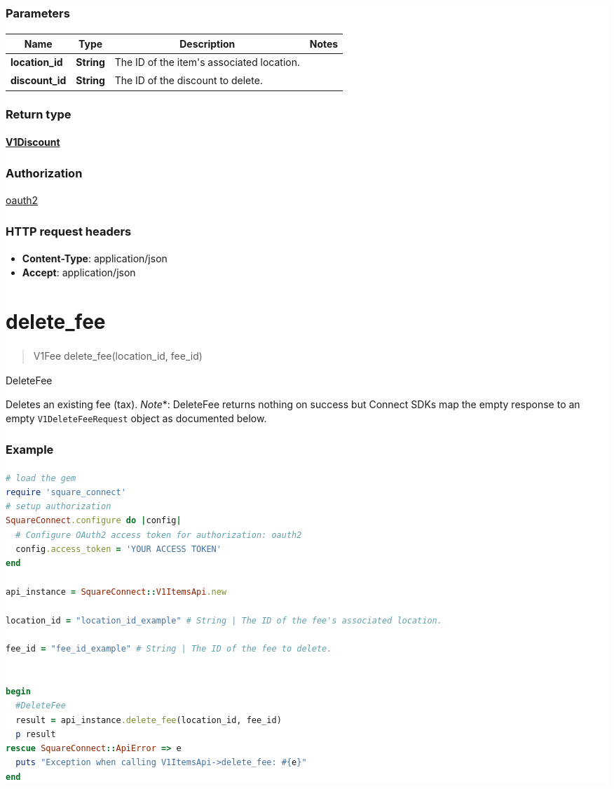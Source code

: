 ### Parameters

Name | Type | Description  | Notes
------------- | ------------- | ------------- | -------------
 **location_id** | **String**| The ID of the item&#39;s associated location. | 
 **discount_id** | **String**| The ID of the discount to delete. | 

### Return type

[**V1Discount**](V1Discount.md)

### Authorization

[oauth2](../README.md#oauth2)

### HTTP request headers

 - **Content-Type**: application/json
 - **Accept**: application/json



# **delete_fee**
> V1Fee delete_fee(location_id, fee_id)

DeleteFee

Deletes an existing fee (tax). *Note**: DeleteFee returns nothing on success but Connect SDKs map the empty response to an empty `V1DeleteFeeRequest` object as documented below.

### Example
```ruby
# load the gem
require 'square_connect'
# setup authorization
SquareConnect.configure do |config|
  # Configure OAuth2 access token for authorization: oauth2
  config.access_token = 'YOUR ACCESS TOKEN'
end

api_instance = SquareConnect::V1ItemsApi.new

location_id = "location_id_example" # String | The ID of the fee's associated location.

fee_id = "fee_id_example" # String | The ID of the fee to delete.


begin
  #DeleteFee
  result = api_instance.delete_fee(location_id, fee_id)
  p result
rescue SquareConnect::ApiError => e
  puts "Exception when calling V1ItemsApi->delete_fee: #{e}"
end
```
